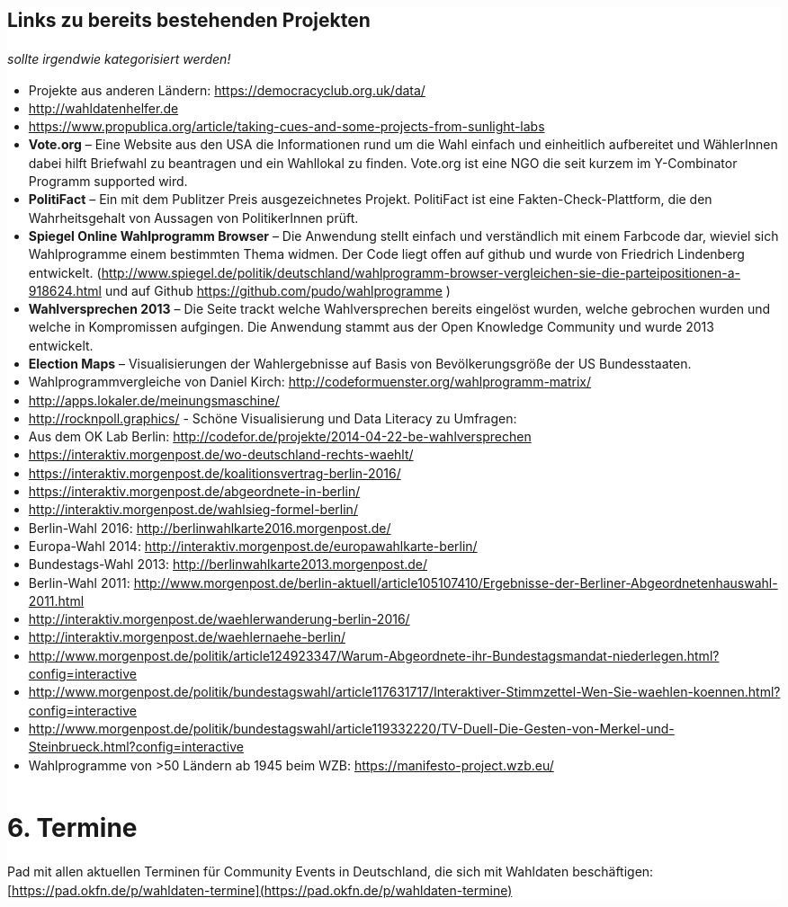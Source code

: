 
## Links zu bereits bestehenden Projekten
*sollte irgendwie kategorisiert werden!* 

- Projekte aus anderen Ländern: https://democracyclub.org.uk/data/
- http://wahldatenhelfer.de 
- https://www.propublica.org/article/taking-cues-and-some-projects-from-sunlight-labs
- **Vote.org** – Eine Website aus den USA die Informationen rund um die Wahl einfach und einheitlich aufbereitet und WählerInnen dabei hilft Briefwahl zu beantragen und ein Wahllokal zu finden. Vote.org ist eine NGO die seit kurzem im Y-Combinator Programm supported wird.
- **PolitiFact** – Ein mit dem Publitzer Preis ausgezeichnetes Projekt. PolitiFact ist eine Fakten-Check-Plattform, die den Wahrheitsgehalt von Aussagen von PolitikerInnen prüft.
- **Spiegel Online Wahlprogramm Browser** – Die Anwendung stellt einfach und verständlich mit einem Farbcode dar, wieviel sich Wahlprogramme einem bestimmten Thema widmen. Der Code liegt offen auf github und wurde von Friedrich Lindenberg entwickelt. (http://www.spiegel.de/politik/deutschland/wahlprogramm-browser-vergleichen-sie-die-parteipositionen-a-918624.html und auf Github https://github.com/pudo/wahlprogramme )
- **Wahlversprechen 2013** – Die Seite trackt welche Wahlversprechen bereits eingelöst wurden, welche gebrochen wurden und welche in Kompromissen aufgingen. Die Anwendung stammt aus der Open Knowledge Community und wurde 2013 entwickelt.
- **Election Maps** – Visualisierungen der Wahlergebnisse auf Basis von Bevölkerungsgröße der US Bundesstaaten.
- Wahlprogrammvergleiche von Daniel Kirch: http://codeformuenster.org/wahlprogramm-matrix/
- http://apps.lokaler.de/meinungsmaschine/ 
- http://rocknpoll.graphics/  - Schöne Visualisierung und Data Literacy zu Umfragen:
- Aus dem OK Lab Berlin: http://codefor.de/projekte/2014-04-22-be-wahlversprechen
- https://interaktiv.morgenpost.de/wo-deutschland-rechts-waehlt/
- https://interaktiv.morgenpost.de/koalitionsvertrag-berlin-2016/
- https://interaktiv.morgenpost.de/abgeordnete-in-berlin/
- http://interaktiv.morgenpost.de/wahlsieg-formel-berlin/
- Berlin-Wahl 2016: http://berlinwahlkarte2016.morgenpost.de/
- Europa-Wahl 2014: http://interaktiv.morgenpost.de/europawahlkarte-berlin/
- Bundestags-Wahl 2013: http://berlinwahlkarte2013.morgenpost.de/
- Berlin-Wahl 2011: http://www.morgenpost.de/berlin-aktuell/article105107410/Ergebnisse-der-Berliner-Abgeordnetenhauswahl-2011.html
- http://interaktiv.morgenpost.de/waehlerwanderung-berlin-2016/
- http://interaktiv.morgenpost.de/waehlernaehe-berlin/
- http://www.morgenpost.de/politik/article124923347/Warum-Abgeordnete-ihr-Bundestagsmandat-niederlegen.html?config=interactive
- http://www.morgenpost.de/politik/bundestagswahl/article117631717/Interaktiver-Stimmzettel-Wen-Sie-waehlen-koennen.html?config=interactive
- http://www.morgenpost.de/politik/bundestagswahl/article119332220/TV-Duell-Die-Gesten-von-Merkel-und-Steinbrueck.html?config=interactive
- Wahlprogramme von >50 Ländern ab 1945 beim WZB: https://manifesto-project.wzb.eu/



# 6. Termine 
Pad mit allen aktuellen Terminen für Community Events in Deutschland, die sich mit Wahldaten beschäftigen: [https://pad.okfn.de/p/wahldaten-termine](https://pad.okfn.de/p/wahldaten-termine)
